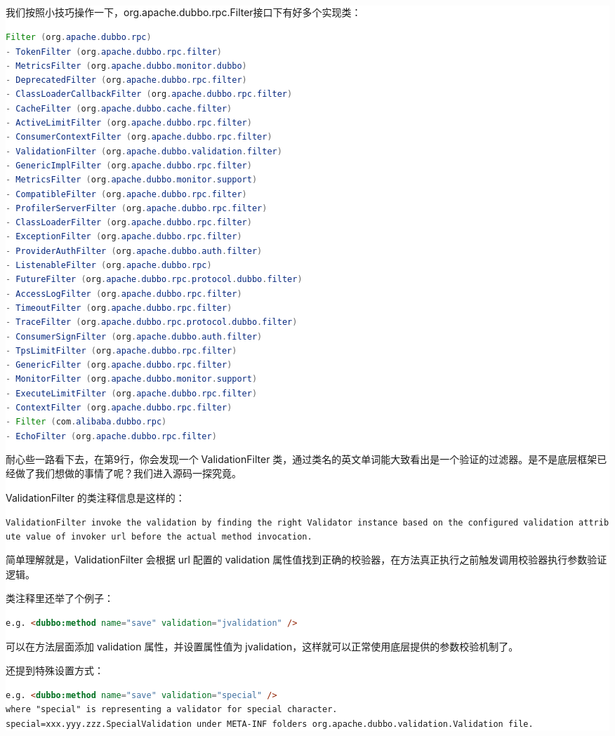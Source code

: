 我们按照小技巧操作一下，org.apache.dubbo.rpc.Filter接口下有好多个实现类：

```java
Filter (org.apache.dubbo.rpc)
- TokenFilter (org.apache.dubbo.rpc.filter)
- MetricsFilter (org.apache.dubbo.monitor.dubbo)
- DeprecatedFilter (org.apache.dubbo.rpc.filter)
- ClassLoaderCallbackFilter (org.apache.dubbo.rpc.filter)
- CacheFilter (org.apache.dubbo.cache.filter)
- ActiveLimitFilter (org.apache.dubbo.rpc.filter)
- ConsumerContextFilter (org.apache.dubbo.rpc.filter)
- ValidationFilter (org.apache.dubbo.validation.filter)
- GenericImplFilter (org.apache.dubbo.rpc.filter)
- MetricsFilter (org.apache.dubbo.monitor.support)
- CompatibleFilter (org.apache.dubbo.rpc.filter)
- ProfilerServerFilter (org.apache.dubbo.rpc.filter)
- ClassLoaderFilter (org.apache.dubbo.rpc.filter)
- ExceptionFilter (org.apache.dubbo.rpc.filter)
- ProviderAuthFilter (org.apache.dubbo.auth.filter)
- ListenableFilter (org.apache.dubbo.rpc)
- FutureFilter (org.apache.dubbo.rpc.protocol.dubbo.filter)
- AccessLogFilter (org.apache.dubbo.rpc.filter)
- TimeoutFilter (org.apache.dubbo.rpc.filter)
- TraceFilter (org.apache.dubbo.rpc.protocol.dubbo.filter)
- ConsumerSignFilter (org.apache.dubbo.auth.filter)
- TpsLimitFilter (org.apache.dubbo.rpc.filter)
- GenericFilter (org.apache.dubbo.rpc.filter)
- MonitorFilter (org.apache.dubbo.monitor.support)
- ExecuteLimitFilter (org.apache.dubbo.rpc.filter)
- ContextFilter (org.apache.dubbo.rpc.filter)
- Filter (com.alibaba.dubbo.rpc)
- EchoFilter (org.apache.dubbo.rpc.filter)
```

耐心些一路看下去，在第9行，你会发现一个 ValidationFilter 类，通过类名的英文单词能大致看出是一个验证的过滤器。是不是底层框架已经做了我们想做的事情了呢？我们进入源码一探究竟。

ValidationFilter 的类注释信息是这样的：

```markdown
ValidationFilter invoke the validation by finding the right Validator instance based on the configured validation attribute value of invoker url before the actual method invocation.
```

简单理解就是，ValidationFilter 会根据 url 配置的 validation 属性值找到正确的校验器，在方法真正执行之前触发调用校验器执行参数验证逻辑。

类注释里还举了个例子：

```markdown
e.g. <dubbo:method name="save" validation="jvalidation" />
```

可以在方法层面添加 validation 属性，并设置属性值为 jvalidation，这样就可以正常使用底层提供的参数校验机制了。

还提到特殊设置方式：

```markdown
e.g. <dubbo:method name="save" validation="special" />
where "special" is representing a validator for special character.
special=xxx.yyy.zzz.SpecialValidation under META-INF folders org.apache.dubbo.validation.Validation file.
```
